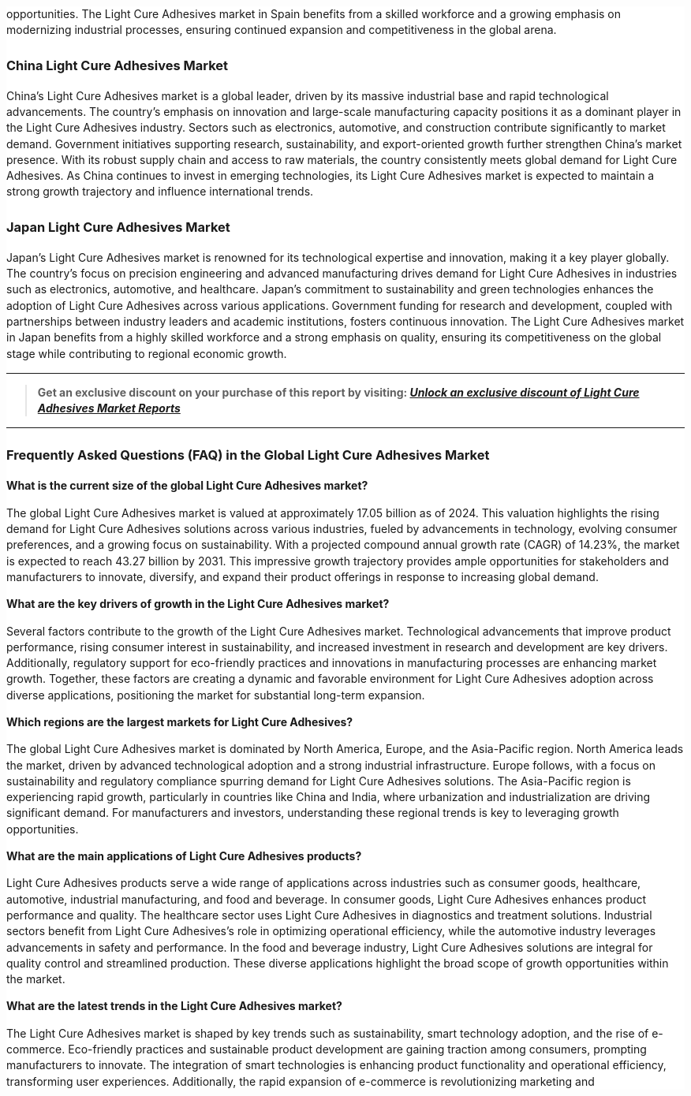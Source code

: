 opportunities. The Light Cure Adhesives market in Spain benefits from a skilled workforce and a growing emphasis on modernizing industrial processes, ensuring continued expansion and competitiveness in the global arena.</p><h3>China Light Cure Adhesives Market</h3><p>China&rsquo;s Light Cure Adhesives market is a global leader, driven by its massive industrial base and rapid technological advancements. The country&rsquo;s emphasis on innovation and large-scale manufacturing capacity positions it as a dominant player in the Light Cure Adhesives industry. Sectors such as electronics, automotive, and construction contribute significantly to market demand. Government initiatives supporting research, sustainability, and export-oriented growth further strengthen China&rsquo;s market presence. With its robust supply chain and access to raw materials, the country consistently meets global demand for Light Cure Adhesives. As China continues to invest in emerging technologies, its Light Cure Adhesives market is expected to maintain a strong growth trajectory and influence international trends.</p><h3>Japan Light Cure Adhesives Market</h3><p>Japan&rsquo;s Light Cure Adhesives market is renowned for its technological expertise and innovation, making it a key player globally. The country&rsquo;s focus on precision engineering and advanced manufacturing drives demand for Light Cure Adhesives in industries such as electronics, automotive, and healthcare. Japan&rsquo;s commitment to sustainability and green technologies enhances the adoption of Light Cure Adhesives across various applications. Government funding for research and development, coupled with partnerships between industry leaders and academic institutions, fosters continuous innovation. The Light Cure Adhesives market in Japan benefits from a highly skilled workforce and a strong emphasis on quality, ensuring its competitiveness on the global stage while contributing to regional economic growth.</p><hr /><blockquote><p><strong>Get an exclusive discount on your purchase of this report by visiting: <em><a href="://marketresearchpulse.com/ask-for-discount/93663?utm_source=Github&amp;utm_medium=023">Unlock an exclusive discount of Light Cure Adhesives Market Reports</a></em>&nbsp;</strong></p></blockquote><hr /><h3>Frequently Asked Questions (FAQ) in the Global Light Cure Adhesives Market</h3><p><strong>What is the current size of the global Light Cure Adhesives market?</strong></p><p>The global Light Cure Adhesives market is valued at approximately 17.05 billion as of 2024. This valuation highlights the rising demand for Light Cure Adhesives solutions across various industries, fueled by advancements in technology, evolving consumer preferences, and a growing focus on sustainability. With a projected compound annual growth rate (CAGR) of 14.23%, the market is expected to reach 43.27 billion by 2031. This impressive growth trajectory provides ample opportunities for stakeholders and manufacturers to innovate, diversify, and expand their product offerings in response to increasing global demand.</p><p><strong>What are the key drivers of growth in the Light Cure Adhesives market?</strong></p><p>Several factors contribute to the growth of the Light Cure Adhesives market. Technological advancements that improve product performance, rising consumer interest in sustainability, and increased investment in research and development are key drivers. Additionally, regulatory support for eco-friendly practices and innovations in manufacturing processes are enhancing market growth. Together, these factors are creating a dynamic and favorable environment for Light Cure Adhesives adoption across diverse applications, positioning the market for substantial long-term expansion.</p><p><strong>Which regions are the largest markets for Light Cure Adhesives?</strong></p><p>The global Light Cure Adhesives market is dominated by North America, Europe, and the Asia-Pacific region. North America leads the market, driven by advanced technological adoption and a strong industrial infrastructure. Europe follows, with a focus on sustainability and regulatory compliance spurring demand for Light Cure Adhesives solutions. The Asia-Pacific region is experiencing rapid growth, particularly in countries like China and India, where urbanization and industrialization are driving significant demand. For manufacturers and investors, understanding these regional trends is key to leveraging growth opportunities.</p><p><strong>What are the main applications of Light Cure Adhesives products?</strong></p><p>Light Cure Adhesives products serve a wide range of applications across industries such as consumer goods, healthcare, automotive, industrial manufacturing, and food and beverage. In consumer goods, Light Cure Adhesives enhances product performance and quality. The healthcare sector uses Light Cure Adhesives in diagnostics and treatment solutions. Industrial sectors benefit from Light Cure Adhesives&rsquo;s role in optimizing operational efficiency, while the automotive industry leverages advancements in safety and performance. In the food and beverage industry, Light Cure Adhesives solutions are integral for quality control and streamlined production. These diverse applications highlight the broad scope of growth opportunities within the market.</p><p><strong>What are the latest trends in the Light Cure Adhesives market?</strong></p><p>The Light Cure Adhesives market is shaped by key trends such as sustainability, smart technology adoption, and the rise of e-commerce. Eco-friendly practices and sustainable product development are gaining traction among consumers, prompting manufacturers to innovate. The integration of smart technologies is enhancing product functionality and operational efficiency, transforming user experiences. Additionally, the rapid expansion of e-commerce is revolutionizing marketing and